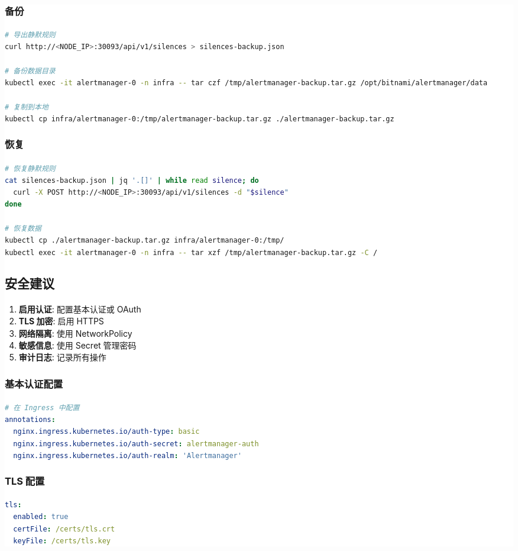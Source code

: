 ### 备份

```bash
# 导出静默规则
curl http://<NODE_IP>:30093/api/v1/silences > silences-backup.json

# 备份数据目录
kubectl exec -it alertmanager-0 -n infra -- tar czf /tmp/alertmanager-backup.tar.gz /opt/bitnami/alertmanager/data

# 复制到本地
kubectl cp infra/alertmanager-0:/tmp/alertmanager-backup.tar.gz ./alertmanager-backup.tar.gz
```

### 恢复

```bash
# 恢复静默规则
cat silences-backup.json | jq '.[]' | while read silence; do
  curl -X POST http://<NODE_IP>:30093/api/v1/silences -d "$silence"
done

# 恢复数据
kubectl cp ./alertmanager-backup.tar.gz infra/alertmanager-0:/tmp/
kubectl exec -it alertmanager-0 -n infra -- tar xzf /tmp/alertmanager-backup.tar.gz -C /
```

## 安全建议

1. **启用认证**: 配置基本认证或 OAuth
2. **TLS 加密**: 启用 HTTPS
3. **网络隔离**: 使用 NetworkPolicy
4. **敏感信息**: 使用 Secret 管理密码
5. **审计日志**: 记录所有操作

### 基本认证配置

```yaml
# 在 Ingress 中配置
annotations:
  nginx.ingress.kubernetes.io/auth-type: basic
  nginx.ingress.kubernetes.io/auth-secret: alertmanager-auth
  nginx.ingress.kubernetes.io/auth-realm: 'Alertmanager'
```

### TLS 配置

```yaml
tls:
  enabled: true
  certFile: /certs/tls.crt
  keyFile: /certs/tls.key
```
